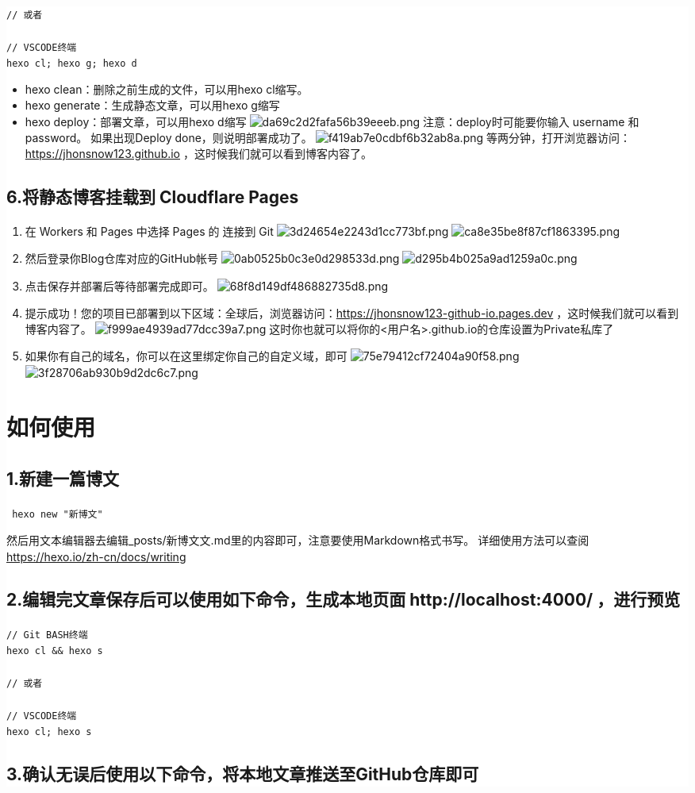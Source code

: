  ```shell
// 或者

// VSCODE终端
hexo cl; hexo g; hexo d
 ```
 - hexo clean：删除之前生成的文件，可以用hexo cl缩写。
 - hexo generate：生成静态文章，可以用hexo g缩写
 - hexo deploy：部署文章，可以用hexo d缩写
![da69c2d2fafa56b39eeeb.png](https://img.51santi.uk/file/da69c2d2fafa56b39eeeb.png)
注意：deploy时可能要你输入 username 和 password。
如果出现Deploy done，则说明部署成功了。
![f419ab7e0cdbf6b32ab8a.png](https://img.51santi.uk/file/f419ab7e0cdbf6b32ab8a.png)
等两分钟，打开浏览器访问：https://jhonsnow123.github.io ，这时候我们就可以看到博客内容了。

## 6.将静态博客挂载到 Cloudflare Pages
 1. 在 Workers 和 Pages 中选择 Pages 的 连接到 Git
![3d24654e2243d1cc773bf.png](https://img.51santi.uk/file/3d24654e2243d1cc773bf.png)
![ca8e35be8f87cf1863395.png](https://img.51santi.uk/file/ca8e35be8f87cf1863395.png)
 2. 然后登录你Blog仓库对应的GitHub帐号
![0ab0525b0c3e0d298533d.png](https://img.51santi.uk/file/0ab0525b0c3e0d298533d.png)
![d295b4b025a9ad1259a0c.png](https://img.51santi.uk/file/d295b4b025a9ad1259a0c.png)
 3. 点击保存并部署后等待部署完成即可。
![68f8d149df486882735d8.png](https://img.51santi.uk/file/68f8d149df486882735d8.png)
 4. 提示成功！您的项目已部署到以下区域：全球后，浏览器访问：https://jhonsnow123-github-io.pages.dev ，这时候我们就可以看到博客内容了。
![f999ae4939ad77dcc39a7.png](https://img.51santi.uk/file/f999ae4939ad77dcc39a7.png)
这时你也就可以将你的<用户名>.github.io的仓库设置为Private私库了

 5. 如果你有自己的域名，你可以在这里绑定你自己的自定义域，即可
![75e79412cf72404a90f58.png](https://img.51santi.uk/file/75e79412cf72404a90f58.png)
![3f28706ab930b9d2dc6c7.png](https://img.51santi.uk/file/3f28706ab930b9d2dc6c7.png)

# 如何使用
## 1.新建一篇博文

``` shell
 hexo new "新博文"
```
然后用文本编辑器去编辑_posts/新博文文.md里的内容即可，注意要使用Markdown格式书写。
详细使用方法可以查阅 https://hexo.io/zh-cn/docs/writing

## 2.编辑完文章保存后可以使用如下命令，生成本地页面 http://localhost:4000/ ，进行预览

``` shell
// Git BASH终端
hexo cl && hexo s

// 或者

// VSCODE终端
hexo cl; hexo s
```
## 3.确认无误后使用以下命令，将本地文章推送至GitHub仓库即可
